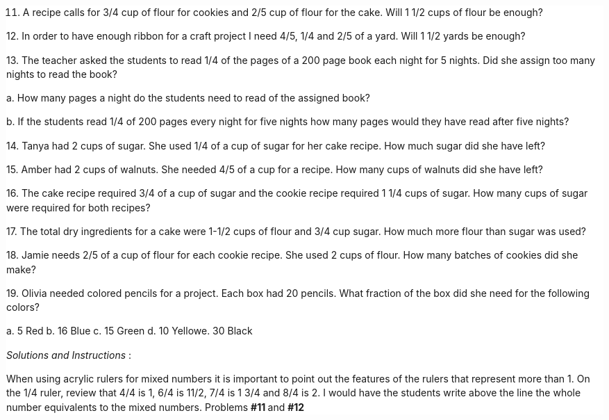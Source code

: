 11.  A recipe calls for 3/4 cup of flour for cookies and 2/5 cup of flour for the cake. Will 1 1/2 cups of flour be enough?
</p>
<p>
12.  In order to have enough ribbon for a craft project I need 4/5, 1/4 and 2/5 of a yard. Will 1 1/2 yards be enough?
</p>
<p>
13.  The teacher asked the students to read 1/4 of the pages of a 200 page book each night for 5 nights. Did she assign too many nights to read the book?
</p>
<p>
a. How many pages a night do the students need to read of the assigned book?
</p>
<p>
b. If the students read 1/4 of 200 pages every night for five nights how many pages would they have read after five nights?
</p>
<p>
14.  Tanya had 2 cups of sugar. She used 1/4 of a cup of sugar for her cake recipe. How much sugar did she have left?
</p>
<p>
15.  Amber had 2 cups of walnuts. She needed 4/5 of a cup for a recipe. How many cups of walnuts did she have left?
</p>
<p>
16.  The cake recipe required 3/4 of a cup of sugar and the cookie recipe required 1 1/4 cups of sugar. How many cups of sugar were required for both recipes?
</p>
<p>
17.  The total dry ingredients for a cake were 1-1/2 cups of flour and 3/4 cup sugar. How much more flour than sugar was used?
</p>
<p>
18.  Jamie needs 2/5 of a cup of flour for each cookie recipe. She used 2 cups of flour. How many batches of cookies did she make?
</p>
<p>
19.  Olivia needed colored pencils for a project. Each box had 20 pencils. What fraction of the box did she need for the following colors?
</p>
<p>
a. 5 Red  b. 16 Blue c. 15 Green   d. 10 Yellowe. 30 Black
</p>
<p>
<i>
Solutions and Instructions
</i>
:
</p>
<p>
When using acrylic rulers for mixed numbers it is important to point out the features of the rulers that represent more than 1. On the 1/4 ruler, review that 4/4 is 1, 6/4 is 11/2, 7/4 is 1 3/4 and 8/4 is 2. I would have the students write above the line the whole number equivalents to the mixed numbers. Problems
<b>
#11
</b>
and
<b>
#12
</b>
